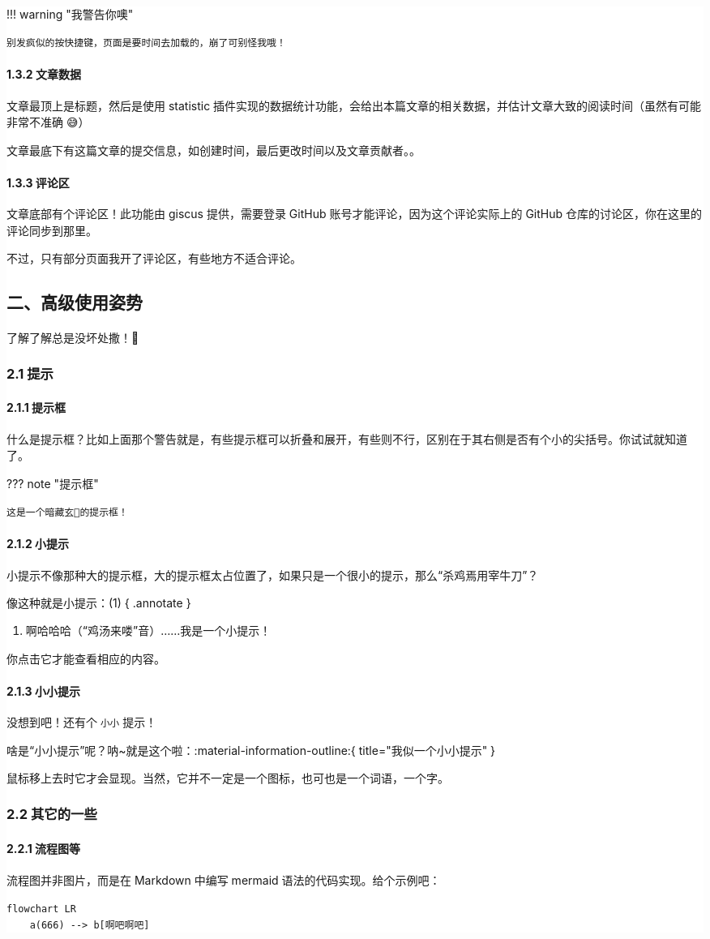 !!! warning "我警告你噢"

    别发疯似的按快捷键，页面是要时间去加载的，崩了可别怪我哦！

#### 1.3.2 文章数据

文章最顶上是标题，然后是使用 statistic 插件实现的数据统计功能，会给出本篇文章的相关数据，并估计文章大致的阅读时间（虽然有可能非常不准确 😅）

文章最底下有这篇文章的提交信息，如创建时间，最后更改时间以及文章贡献者。。

#### 1.3.3 评论区

文章底部有个评论区！此功能由 giscus 提供，需要登录 GitHub 账号才能评论，因为这个评论实际上的 GitHub 仓库的讨论区，你在这里的评论同步到那里。

不过，只有部分页面我开了评论区，有些地方不适合评论。

## 二、高级使用姿势

了解了解总是没坏处撒！🤡

### 2.1 提示

#### 2.1.1 提示框

什么是提示框？比如上面那个警告就是，有些提示框可以折叠和展开，有些则不行，区别在于其右侧是否有个小的尖括号。你试试就知道了。

??? note "提示框"

    这是一个暗藏玄🐔的提示框！

#### 2.1.2 小提示

小提示不像那种大的提示框，大的提示框太占位置了，如果只是一个很小的提示，那么“杀鸡焉用宰牛刀”？

像这种就是小提示：(1)
{ .annotate }

1. 啊哈哈哈（“鸡汤来喽”音）……我是一个小提示！

你点击它才能查看相应的内容。

#### 2.1.3 小小提示

没想到吧！还有个 <small>小小</small> 提示！

啥是“小小提示”呢？呐~就是这个啦：:material-information-outline:{ title="我似一个小小提示" }

鼠标移上去时它才会显现。当然，它并不一定是一个图标，也可也是一个词语，一个字。

### 2.2 其它的一些

#### 2.2.1 流程图等

流程图并非图片，而是在 Markdown 中编写 mermaid 语法的代码实现。给个示例吧：

```mermaid
flowchart LR
    a(666) --> b[啊吧啊吧]
```
